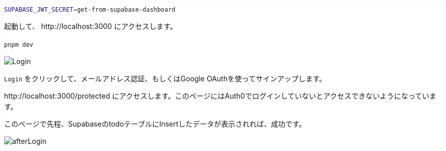 ```bash
SUPABASE_JWT_SECRET=get-from-supabase-dashboard
```

起動して、 http://localhost:3000 にアクセスします。

```bash
pnpm dev
```

![Login](https://github.com/user-attachments/assets/60e18305-431b-4a82-943e-6f799b306b87)

`Login` をクリックして、メールアドレス認証、もしくはGoogle OAuthを使ってサインアップします。

http://localhost:3000/protected にアクセスします。このページにはAuth0でログインしていないとアクセスできないようになっています。

このページで先程、SupabaseのtodoテーブルにInsertしたデータが表示されれば、成功です。

![afterLogin](https://github.com/user-attachments/assets/0560986f-e037-42b9-8c84-3aaec014843a)
